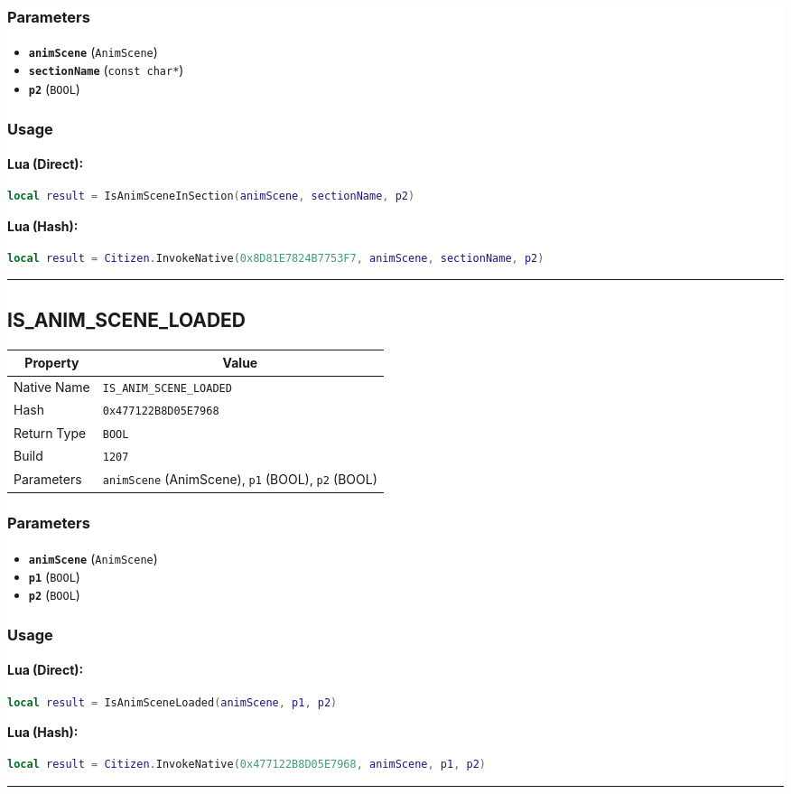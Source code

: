 ### Parameters

- **`animScene`** (`AnimScene`)
- **`sectionName`** (`const char*`)
- **`p2`** (`BOOL`)

### Usage

**Lua (Direct):**
```lua
local result = IsAnimSceneInSection(animScene, sectionName, p2)
```

**Lua (Hash):**
```lua
local result = Citizen.InvokeNative(0x8D81E7824B7753F7, animScene, sectionName, p2)
```


---

## IS_ANIM_SCENE_LOADED

| Property | Value |
|----------|-------|
| Native Name | `IS_ANIM_SCENE_LOADED` |
| Hash | `0x477122B8D05E7968` |
| Return Type | `BOOL` |
| Build | `1207` |
| Parameters | `animScene` (AnimScene), `p1` (BOOL), `p2` (BOOL) |

### Parameters

- **`animScene`** (`AnimScene`)
- **`p1`** (`BOOL`)
- **`p2`** (`BOOL`)

### Usage

**Lua (Direct):**
```lua
local result = IsAnimSceneLoaded(animScene, p1, p2)
```

**Lua (Hash):**
```lua
local result = Citizen.InvokeNative(0x477122B8D05E7968, animScene, p1, p2)
```


---
